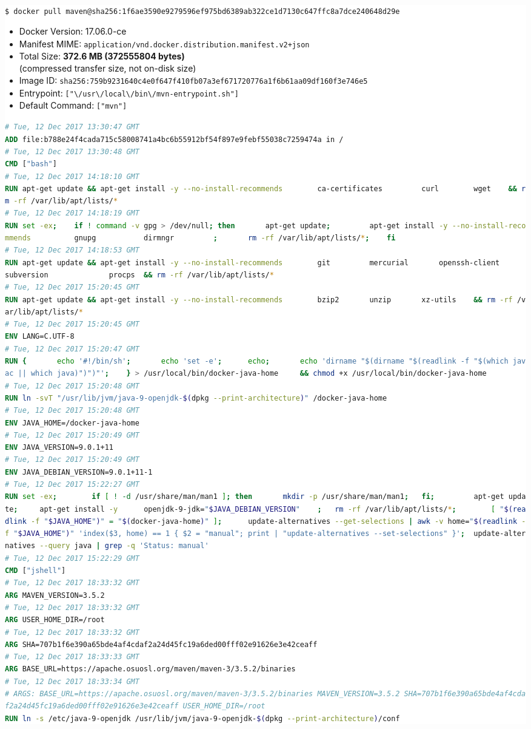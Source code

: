 ```console
$ docker pull maven@sha256:1f6ae3590e9279596ef975bd6389ab322ce1d7130c647ffc8a7dce240648d29e
```

-	Docker Version: 17.06.0-ce
-	Manifest MIME: `application/vnd.docker.distribution.manifest.v2+json`
-	Total Size: **372.6 MB (372555804 bytes)**  
	(compressed transfer size, not on-disk size)
-	Image ID: `sha256:759b9231640c4e0f647f410fb07a3ef671720776a1f6b61aa09df160f3e746e5`
-	Entrypoint: `["\/usr\/local\/bin\/mvn-entrypoint.sh"]`
-	Default Command: `["mvn"]`

```dockerfile
# Tue, 12 Dec 2017 13:30:47 GMT
ADD file:b788e24f4cada715c58008741a4bc6b55912bf54f897e9febf55038c7259474a in / 
# Tue, 12 Dec 2017 13:30:48 GMT
CMD ["bash"]
# Tue, 12 Dec 2017 14:18:10 GMT
RUN apt-get update && apt-get install -y --no-install-recommends 		ca-certificates 		curl 		wget 	&& rm -rf /var/lib/apt/lists/*
# Tue, 12 Dec 2017 14:18:19 GMT
RUN set -ex; 	if ! command -v gpg > /dev/null; then 		apt-get update; 		apt-get install -y --no-install-recommends 			gnupg 			dirmngr 		; 		rm -rf /var/lib/apt/lists/*; 	fi
# Tue, 12 Dec 2017 14:18:53 GMT
RUN apt-get update && apt-get install -y --no-install-recommends 		git 		mercurial 		openssh-client 		subversion 				procps 	&& rm -rf /var/lib/apt/lists/*
# Tue, 12 Dec 2017 15:20:45 GMT
RUN apt-get update && apt-get install -y --no-install-recommends 		bzip2 		unzip 		xz-utils 	&& rm -rf /var/lib/apt/lists/*
# Tue, 12 Dec 2017 15:20:45 GMT
ENV LANG=C.UTF-8
# Tue, 12 Dec 2017 15:20:47 GMT
RUN { 		echo '#!/bin/sh'; 		echo 'set -e'; 		echo; 		echo 'dirname "$(dirname "$(readlink -f "$(which javac || which java)")")"'; 	} > /usr/local/bin/docker-java-home 	&& chmod +x /usr/local/bin/docker-java-home
# Tue, 12 Dec 2017 15:20:48 GMT
RUN ln -svT "/usr/lib/jvm/java-9-openjdk-$(dpkg --print-architecture)" /docker-java-home
# Tue, 12 Dec 2017 15:20:48 GMT
ENV JAVA_HOME=/docker-java-home
# Tue, 12 Dec 2017 15:20:49 GMT
ENV JAVA_VERSION=9.0.1+11
# Tue, 12 Dec 2017 15:20:49 GMT
ENV JAVA_DEBIAN_VERSION=9.0.1+11-1
# Tue, 12 Dec 2017 15:22:27 GMT
RUN set -ex; 		if [ ! -d /usr/share/man/man1 ]; then 		mkdir -p /usr/share/man/man1; 	fi; 		apt-get update; 	apt-get install -y 		openjdk-9-jdk="$JAVA_DEBIAN_VERSION" 	; 	rm -rf /var/lib/apt/lists/*; 		[ "$(readlink -f "$JAVA_HOME")" = "$(docker-java-home)" ]; 		update-alternatives --get-selections | awk -v home="$(readlink -f "$JAVA_HOME")" 'index($3, home) == 1 { $2 = "manual"; print | "update-alternatives --set-selections" }'; 	update-alternatives --query java | grep -q 'Status: manual'
# Tue, 12 Dec 2017 15:22:29 GMT
CMD ["jshell"]
# Tue, 12 Dec 2017 18:33:32 GMT
ARG MAVEN_VERSION=3.5.2
# Tue, 12 Dec 2017 18:33:32 GMT
ARG USER_HOME_DIR=/root
# Tue, 12 Dec 2017 18:33:32 GMT
ARG SHA=707b1f6e390a65bde4af4cdaf2a24d45fc19a6ded00fff02e91626e3e42ceaff
# Tue, 12 Dec 2017 18:33:33 GMT
ARG BASE_URL=https://apache.osuosl.org/maven/maven-3/3.5.2/binaries
# Tue, 12 Dec 2017 18:33:34 GMT
# ARGS: BASE_URL=https://apache.osuosl.org/maven/maven-3/3.5.2/binaries MAVEN_VERSION=3.5.2 SHA=707b1f6e390a65bde4af4cdaf2a24d45fc19a6ded00fff02e91626e3e42ceaff USER_HOME_DIR=/root
RUN ln -s /etc/java-9-openjdk /usr/lib/jvm/java-9-openjdk-$(dpkg --print-architecture)/conf
```
